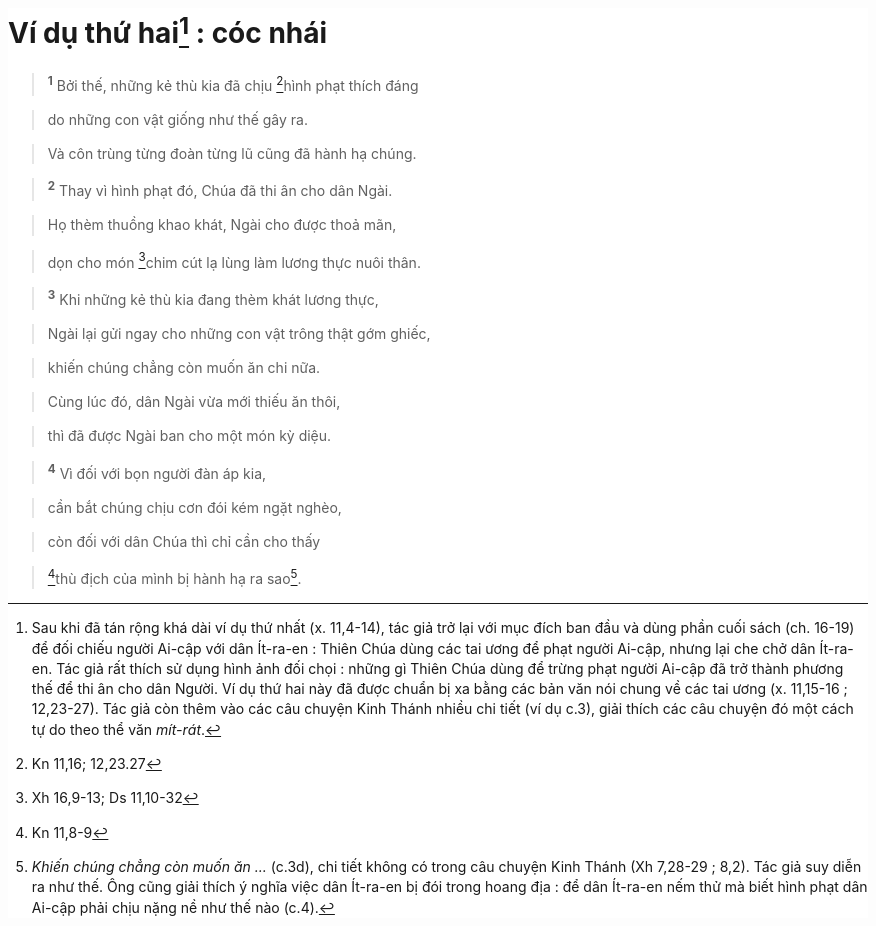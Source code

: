 # Ví dụ thứ hai[^1-f3539fb4-c368-481f-9a84-8c48b717ea30] : cóc nhái

> <sup><b>1</b></sup> Bởi thế, những kẻ thù kia đã chịu [^1@-f3539fb4-c368-481f-9a84-8c48b717ea30]hình phạt thích đáng
>


> do những con vật giống như thế gây ra.
>


> Và côn trùng từng đoàn từng lũ cũng đã hành hạ chúng.
>


> <sup><b>2</b></sup> Thay vì hình phạt đó, Chúa đã thi ân cho dân Ngài.
>


> Họ thèm thuồng khao khát, Ngài cho được thoả mãn,
>


> dọn cho món [^2@-f3539fb4-c368-481f-9a84-8c48b717ea30]chim cút lạ lùng làm lương thực nuôi thân.
>


> <sup><b>3</b></sup> Khi những kẻ thù kia đang thèm khát lương thực,
>


> Ngài lại gửi ngay cho những con vật trông thật gớm ghiếc,
>


> khiến chúng chẳng còn muốn ăn chi nữa.
>


> Cùng lúc đó, dân Ngài vừa mới thiếu ăn thôi,
>


> thì đã được Ngài ban cho một món kỳ diệu.
>


> <sup><b>4</b></sup> Vì đối với bọn người đàn áp kia,
>


> cần bắt chúng chịu cơn đói kém ngặt nghèo,
>


> còn đối với dân Chúa thì chỉ cần cho thấy
>


> [^3@-f3539fb4-c368-481f-9a84-8c48b717ea30]thù địch của mình bị hành hạ ra sao[^2-f3539fb4-c368-481f-9a84-8c48b717ea30].
>


[^1-f3539fb4-c368-481f-9a84-8c48b717ea30]: Sau khi đã tán rộng khá dài ví dụ thứ nhất (x. 11,4-14), tác giả trở lại với mục đích ban đầu và dùng phần cuối sách (ch. 16-19) để đối chiếu người Ai-cập với dân Ít-ra-en : Thiên Chúa dùng các tai ương để phạt người Ai-cập, nhưng lại che chở dân Ít-ra-en. Tác giả rất thích sử dụng hình ảnh đối chọi : những gì Thiên Chúa dùng để trừng phạt người Ai-cập đã trở thành phương thế để thi ân cho dân Người. Ví dụ thứ hai này đã được chuẩn bị xa bằng các bản văn nói chung về các tai ương (x. 11,15-16 ; 12,23-27). Tác giả còn thêm vào các câu chuyện Kinh Thánh nhiều chi tiết (ví dụ c.3), giải thích các câu chuyện đó một cách tự do theo thể văn *mít-rát*.
[^2-f3539fb4-c368-481f-9a84-8c48b717ea30]: *Khiến chúng chẳng còn muốn ăn ...* (c.3d), chi tiết không có trong câu chuyện Kinh Thánh (Xh 7,28-29 ; 8,2). Tác giả suy diễn ra như thế. Ông cũng giải thích ý nghĩa việc dân Ít-ra-en bị đói trong hoang địa : để dân Ít-ra-en nếm thử mà biết hình phạt dân Ai-cập phải chịu nặng nề như thế nào (c.4).
[^3-f3539fb4-c368-481f-9a84-8c48b717ea30]: Tác giả giải thích Ds 21,4-9 và nhấn mạnh đến lòng thương xót. Ông cũng mạnh mẽ quả quyết rằng con rắn đồng tự nó không có quyền thế gì. Ông coi biến cố đó là lời nhắc người ta nhớ đến Lề Luật và là dấu hiệu cứu thoát Thiên Chúa dành cho hết mọi người. Điểm này không có trong bản văn cổ xưa, nhưng tác giả –theo truyền thống các ráp-bi– nêu lên ý nghĩa đối chọi : con rắn cắn chết – con rắn chữa lành. Ga 3,14-17 xếp hình ảnh con rắn đồng và ơn cứu độ mọi người vào cùng một mạch văn, và cho thấy con rắn đồng là hình ảnh Đức Giê-su được tôn vinh trên thập giá.
[^4-f3539fb4-c368-481f-9a84-8c48b717ea30]: Giả thiết kẻ thù đã được báo cho biết những biến cố này (x. 11,13). Cũng có thể tác giả đưa ra một khẳng định lúc nào cũng có giá trị.
[^5-f3539fb4-c368-481f-9a84-8c48b717ea30]: Khi cho rằng các con vật nhỏ này (châu chấu, mòng) có thể làm chết người, có lẽ tác giả muốn khai triển rộng Xh 10 (Pha-ra-ô gọi các con châu chấu là *tai hoạ chết người* Xh 10,17) và Tv 78,45 (*ruồi trâu đến cắn*).
[^6-f3539fb4-c368-481f-9a84-8c48b717ea30]: Hoặc *họ nên thờ ơ với các ân huệ của Ngài*.
[^7-f3539fb4-c368-481f-9a84-8c48b717ea30]: Ở đây, tác giả muốn nói Thiên Chúa có quyền tuyệt đối trên sự sống và sự chết, không phải vì Người có thể kéo ai Người thích khỏi nguy hiểm chết người, ví dụ bệnh thập tử nhất sinh (x. Is 38,10.17 ; Tv 30,4) hoặc kẻ thù mạnh thế tấn công (Tv 9,14 ; 107,18-19), nhưng dường như, theo văn mạch, Người còn có thể trả lại cho sự sống thể xác cái hồn đã đi xuống âm phủ (x. 1 V 17,17-23 ; 2 V 4,33-35 ; 13,21).
[^8-f3539fb4-c368-481f-9a84-8c48b717ea30]: *Âm phủ*, không có trong bản văn. ds : *hồn đã được đón nhận*. Nhưng ý nghĩa như bản dịch không có gì đáng ngờ.
[^9-f3539fb4-c368-481f-9a84-8c48b717ea30]: Tác giả muốn trình bày tai ương thứ bảy, mưa đá (Xh 9,13-15) : vì vua Pha-ra-ô nhất mực không để cho Ít-ra-en ra đi, Thiên Chúa đã cho mưa cùng với sấm sét chưa từng thấy đổ trên toàn xứ Ai-cập. Nhưng tác giả giải thích một số chi tiết về mưa và lửa theo truyền thống cũng đã được Giô-xếp Phơ-la-vi-ô và Phi-lôn theo (*De vita Mosis* I, 118).
[^10-f3539fb4-c368-481f-9a84-8c48b717ea30]: Theo tác giả, khi tai ương thứ bảy, mưa đá (Xh 9,13-35), ập xuống Ai-cập, thì những tai ương trước vẫn còn.
[^12-f3539fb4-c368-481f-9a84-8c48b717ea30]: *Man-na*, thêm vào cho dễ hiểu. Xh 16,14 sánh man-na với *sương muối*, còn Ds 11,7 (LXX) sánh với *băng*, x. 19,21. *Lửa hồng* : lửa thường, dùng để nấu thức ăn (x. Ds 11,8).
[^13-f3539fb4-c368-481f-9a84-8c48b717ea30]: Vẫn chủ đề tác giả lấy làm thú vị : cái mà Thiên Chúa dùng để phạt thù địch của dân Người lại trở thành phương tiện để Người gia ân cho dân Người (x. 11,5 ; 12,23 ; 16,1 ; 18,4).
[^14-f3539fb4-c368-481f-9a84-8c48b717ea30]: Tác giả cố gắng giải thích nét đặc thù này của man-na (x. cc. 20c.21c), dựa vào khoa vật lý đương thời : các nguyên tố biến đổi hoặc trao đổi đặc tính của chúng. Nhưng tác giả ít nhấn mạnh đến khía cạnh phi thường cho bằng bài học rút ra từ đó.
[^15-f3539fb4-c368-481f-9a84-8c48b717ea30]: Có thể dịch : *những ai xin* hoặc *những ai cầu xin*.
[^1@-f3539fb4-c368-481f-9a84-8c48b717ea30]: Kn 11,16; 12,23.27
[^2@-f3539fb4-c368-481f-9a84-8c48b717ea30]: Xh 16,9-13; Ds 11,10-32
[^3@-f3539fb4-c368-481f-9a84-8c48b717ea30]: Kn 11,8-9
[^4@-f3539fb4-c368-481f-9a84-8c48b717ea30]: Ds 21,4-9
[^5@-f3539fb4-c368-481f-9a84-8c48b717ea30]: Ds 21,9
[^6@-f3539fb4-c368-481f-9a84-8c48b717ea30]: Ga 3,14-17
[^7@-f3539fb4-c368-481f-9a84-8c48b717ea30]: Is 45,14
[^8@-f3539fb4-c368-481f-9a84-8c48b717ea30]: Xh 10,4-5; 8,16-20
[^9@-f3539fb4-c368-481f-9a84-8c48b717ea30]: Kn 11,15-16
[^10@-f3539fb4-c368-481f-9a84-8c48b717ea30]: Tv 107,20; Is 55,10-11
[^11@-f3539fb4-c368-481f-9a84-8c48b717ea30]: Đnl 32,39
[^12@-f3539fb4-c368-481f-9a84-8c48b717ea30]: 1 Sm 2,6
[^13@-f3539fb4-c368-481f-9a84-8c48b717ea30]: Xh 9,24-25; Tv 78,47
[^14@-f3539fb4-c368-481f-9a84-8c48b717ea30]: Tv 78,49
[^15@-f3539fb4-c368-481f-9a84-8c48b717ea30]: Kn 5,17.20
[^17@-f3539fb4-c368-481f-9a84-8c48b717ea30]: Tv 105,40
[^18@-f3539fb4-c368-481f-9a84-8c48b717ea30]: Kn 16,19
[^19@-f3539fb4-c368-481f-9a84-8c48b717ea30]: Kn 5,17; 19,6
[^20@-f3539fb4-c368-481f-9a84-8c48b717ea30]: Kn 19,18
[^21@-f3539fb4-c368-481f-9a84-8c48b717ea30]: Tv 104,27.28; 136,25; 145,16
[^22@-f3539fb4-c368-481f-9a84-8c48b717ea30]: Đnl 8,3+
[^23@-f3539fb4-c368-481f-9a84-8c48b717ea30]: Xh 16,21
[^24@-f3539fb4-c368-481f-9a84-8c48b717ea30]: Tv 5,4; Hc 39,5
[^25@-f3539fb4-c368-481f-9a84-8c48b717ea30]: Tv 58,8